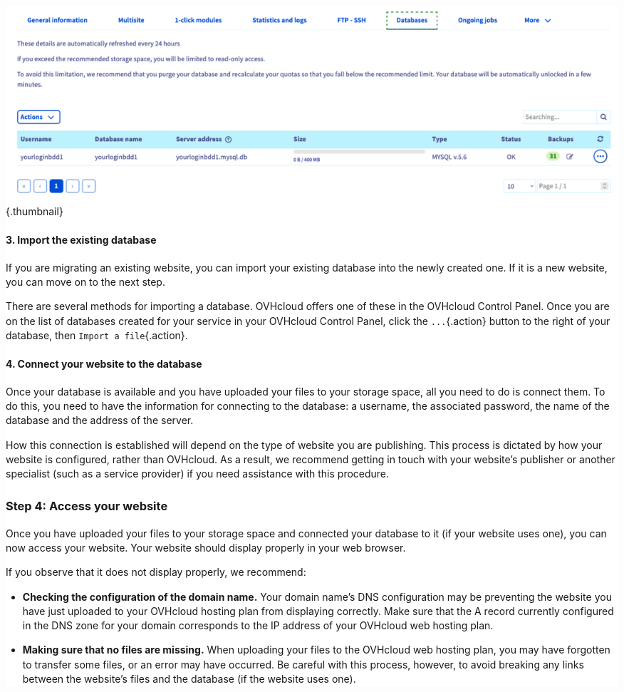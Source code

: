 ![websitesetup](images/tab.png){.thumbnail}

#### 3. Import the existing database

If you are migrating an existing website, you can import your existing database into the newly created one. If it is a new website, you can move on to the next step.

There are several methods for importing a database. OVHcloud offers one of these in the OVHcloud Control Panel. Once you are on the list of databases created for your service in your OVHcloud Control Panel, click the `...`{.action} button to the right of your database, then `Import a file`{.action}.

#### 4. Connect your website to the database

Once your database is available and you have uploaded your files to your storage space, all you need to do is connect them. To do this, you need to have the information for connecting to the database: a username, the associated password, the name of the database and the address of the server.

How this connection is established will depend on the type of website you are publishing. This process is dictated by how your website is configured, rather than OVHcloud. As a result, we recommend getting in touch with your website’s publisher or another specialist (such as a service provider) if you need assistance with this procedure.

### Step 4: Access your website

Once you have uploaded your files to your storage space and connected your database to it (if your website uses one), you can now access your website. Your website should display properly in your web browser.

If you observe that it does not display properly, we recommend:

- **Checking the configuration of the domain name.** Your domain name’s DNS configuration may be preventing the website you have just uploaded to your OVHcloud hosting plan from displaying correctly. Make sure that the A record currently configured in the DNS zone for your domain corresponds to the IP address of your OVHcloud web hosting plan.

- **Making sure that no files are missing.** When uploading your files to the OVHcloud web hosting plan, you may have forgotten to transfer some files, or an error may have occurred. Be careful with this process, however, to avoid breaking any links between the website’s files and the database (if the website uses one).
